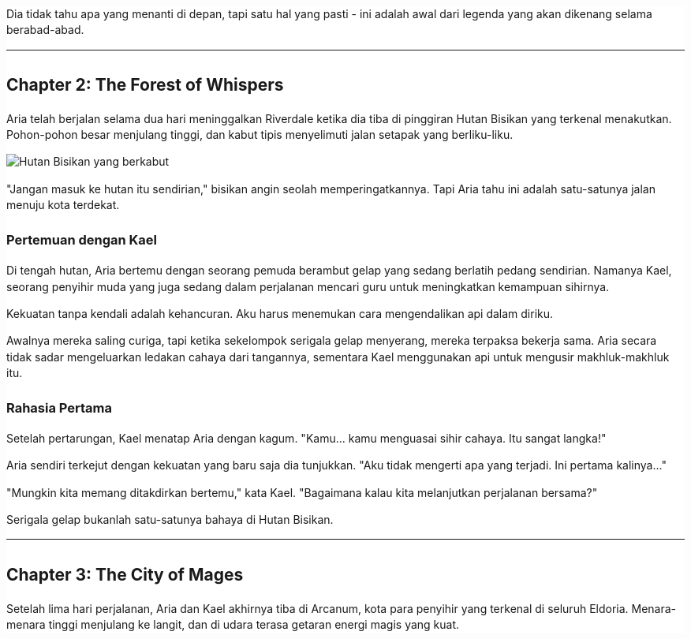 Dia tidak tahu apa yang menanti di depan, tapi satu hal yang pasti - ini adalah awal dari legenda yang akan dikenang selama berabad-abad.

---

## Chapter 2: The Forest of Whispers

Aria telah berjalan selama dua hari meninggalkan Riverdale ketika dia tiba di pinggiran Hutan Bisikan yang terkenal menakutkan. Pohon-pohon besar menjulang tinggi, dan kabut tipis menyelimuti jalan setapak yang berliku-liku.

<Image 
  src="/images/chapter-2-forest.jpg" 
  alt="Hutan Bisikan yang berkabut" 
  caption="Pintu masuk ke Hutan Bisikan yang misterius"
/>

"Jangan masuk ke hutan itu sendirian," bisikan angin seolah memperingatkannya. Tapi Aria tahu ini adalah satu-satunya jalan menuju kota terdekat.

### Pertemuan dengan Kael

Di tengah hutan, Aria bertemu dengan seorang pemuda berambut gelap yang sedang berlatih pedang sendirian. Namanya Kael, seorang penyihir muda yang juga sedang dalam perjalanan mencari guru untuk meningkatkan kemampuan sihirnya.

<Quote author="Kael">
Kekuatan tanpa kendali adalah kehancuran. Aku harus menemukan cara mengendalikan api dalam diriku.
</Quote>

Awalnya mereka saling curiga, tapi ketika sekelompok serigala gelap menyerang, mereka terpaksa bekerja sama. Aria secara tidak sadar mengeluarkan ledakan cahaya dari tangannya, sementara Kael menggunakan api untuk mengusir makhluk-makhluk itu.

### Rahasia Pertama

Setelah pertarungan, Kael menatap Aria dengan kagum. "Kamu... kamu menguasai sihir cahaya. Itu sangat langka!"

Aria sendiri terkejut dengan kekuatan yang baru saja dia tunjukkan. "Aku tidak mengerti apa yang terjadi. Ini pertama kalinya..."

"Mungkin kita memang ditakdirkan bertemu," kata Kael. "Bagaimana kalau kita melanjutkan perjalanan bersama?"

<Warning>
Serigala gelap bukanlah satu-satunya bahaya di Hutan Bisikan.
</Warning>

---

## Chapter 3: The City of Mages

Setelah lima hari perjalanan, Aria dan Kael akhirnya tiba di Arcanum, kota para penyihir yang terkenal di seluruh Eldoria. Menara-menara tinggi menjulang ke langit, dan di udara terasa getaran energi magis yang kuat.
